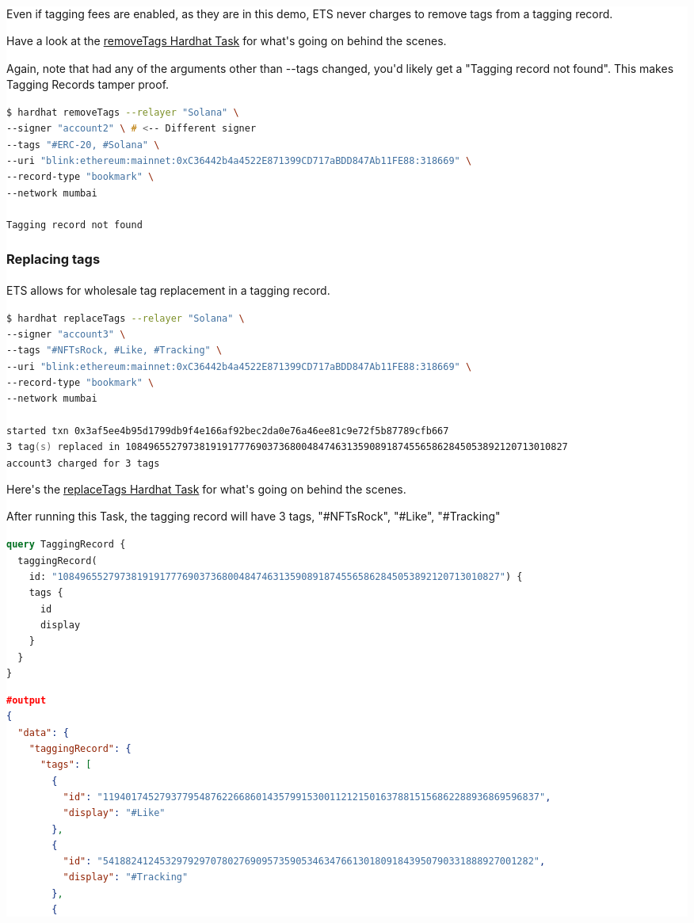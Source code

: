 Even if tagging fees are enabled, as they are in this demo, ETS never charges to remove tags from a tagging record.

Have a look at the [removeTags Hardhat Task](../packages/contracts/tasks/removeTags.js) for what's going on behind the scenes.

Again, note that had any of the arguments other than --tags changed, you'd likely get a "Tagging record not found". This makes Tagging Records tamper proof.

```zsh
$ hardhat removeTags --relayer "Solana" \
--signer "account2" \ # <-- Different signer
--tags "#ERC-20, #Solana" \
--uri "blink:ethereum:mainnet:0xC36442b4a4522E871399CD717aBDD847Ab11FE88:318669" \
--record-type "bookmark" \
--network mumbai

Tagging record not found
```

### Replacing tags

ETS allows for wholesale tag replacement in a tagging record.

```zsh
$ hardhat replaceTags --relayer "Solana" \
--signer "account3" \
--tags "#NFTsRock, #Like, #Tracking" \
--uri "blink:ethereum:mainnet:0xC36442b4a4522E871399CD717aBDD847Ab11FE88:318669" \
--record-type "bookmark" \
--network mumbai

started txn 0x3af5ee4b95d1799db9f4e166af92bec2da0e76a46ee81c9e72f5b87789cfb667
3 tag(s) replaced in 108496552797381919177769037368004847463135908918745565862845053892120713010827
account3 charged for 3 tags
```

Here's the [replaceTags Hardhat Task](../packages/contracts/tasks/replaceTags.js) for what's going on behind the scenes.

After running this Task, the tagging record will have 3 tags, "#NFTsRock", "#Like", "#Tracking"

```GraphQL
query TaggingRecord {
  taggingRecord(
    id: "108496552797381919177769037368004847463135908918745565862845053892120713010827") {
    tags {
      id
      display
    }
  }
}
```

```json
#output
{
  "data": {
    "taggingRecord": {
      "tags": [
        {
          "id": "11940174527937795487622668601435799153001121215016378815156862288936869596837",
          "display": "#Like"
        },
        {
          "id": "5418824124532979297078027690957359053463476613018091843950790331888927001282",
          "display": "#Tracking"
        },
        {
```